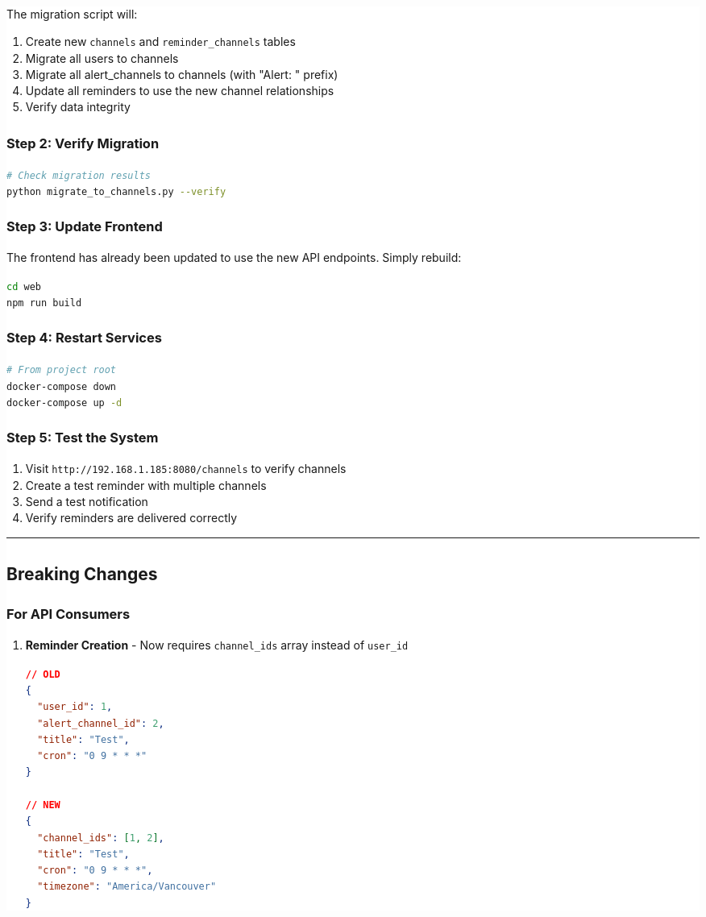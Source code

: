 The migration script will:
1. Create new `channels` and `reminder_channels` tables
2. Migrate all users to channels
3. Migrate all alert_channels to channels (with "Alert: " prefix)
4. Update all reminders to use the new channel relationships
5. Verify data integrity

### Step 2: Verify Migration

```bash
# Check migration results
python migrate_to_channels.py --verify
```

### Step 3: Update Frontend

The frontend has already been updated to use the new API endpoints. Simply rebuild:

```bash
cd web
npm run build
```

### Step 4: Restart Services

```bash
# From project root
docker-compose down
docker-compose up -d
```

### Step 5: Test the System

1. Visit `http://192.168.1.185:8080/channels` to verify channels
2. Create a test reminder with multiple channels
3. Send a test notification
4. Verify reminders are delivered correctly

---

## Breaking Changes

### For API Consumers

1. **Reminder Creation** - Now requires `channel_ids` array instead of `user_id`
   ```json
   // OLD
   {
     "user_id": 1,
     "alert_channel_id": 2,
     "title": "Test",
     "cron": "0 9 * * *"
   }
   
   // NEW
   {
     "channel_ids": [1, 2],
     "title": "Test",
     "cron": "0 9 * * *",
     "timezone": "America/Vancouver"
   }
   ```
